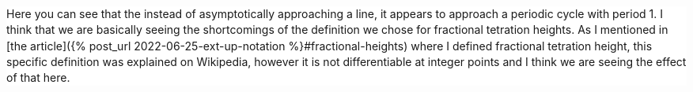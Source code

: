 Here you can see that the instead of asymptotically approaching a line, it appears to approach a periodic cycle with period 1. I think that we are basically seeing the shortcomings of the definition we chose for fractional tetration heights. As I mentioned in [the article]({% post_url 2022-06-25-ext-up-notation %}#fractional-heights) where I defined fractional tetration height, this specific definition was explained on Wikipedia, however it is not differentiable at integer points and I think we are seeing the effect of that here.
